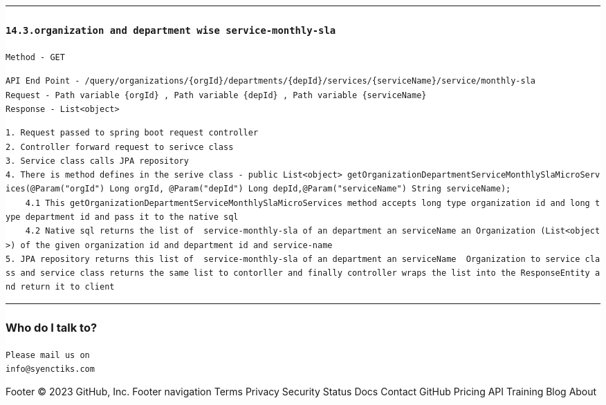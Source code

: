 <hr>

### `14.3.organization and department wise service-monthly-sla`
```
Method - GET
```
```
API End Point - /query/organizations/{orgId}/departments/{depId}/services/{serviceName}/service/monthly-sla
Request - Path variable {orgId} , Path variable {depId} , Path variable {serviceName}
Response - List<object>
```

	1. Request passed to spring boot request controller 
	2. Controller forward request to serivce class
	3. Service class calls JPA repository 
	4. There is method defines in the serive class - public List<object> getOrganizationDepartmentServiceMonthlySlaMicroServices(@Param("orgId") Long orgId, @Param("depId") Long depId,@Param("serviceName") String serviceName);
        4.1 This getOrganizationDepartmentServiceMonthlySlaMicroServices method accepts long type organization id and long type department id and pass it to the native sql
		4.2 Native sql returns the list of  service-monthly-sla of an department an serviceName an Organization (List<object>) of the given organization id and department id and service-name
	5. JPA repository returns this list of  service-monthly-sla of an department an serviceName  Organization to service class and service class returns the same list to contorller and finally controller wraps the list into the ResponseEntity and return it to client

<hr>



### Who do I talk to? ###

	Please mail us on
	info@syenctiks.com
Footer
© 2023 GitHub, Inc.
Footer navigation
Terms
Privacy
Security
Status
Docs
Contact GitHub
Pricing
API
Training
Blog
About






